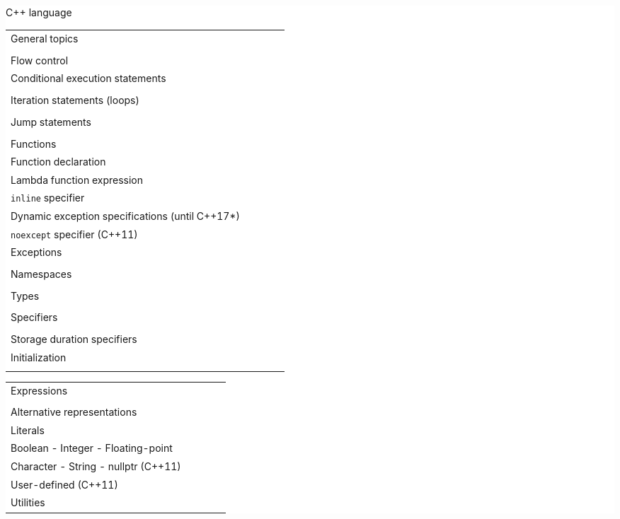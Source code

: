 C++ language

|  |  |  |  |  |
| --- | --- | --- | --- | --- |
| General topics | | | | |
| |  |  |  |  |  | | --- | --- | --- | --- | --- | | Preprocessor | | | | | | Comments | | | | | | |  |  |  |  |  | | --- | --- | --- | --- | --- | | Keywords | | | | | | Escape sequences | | | | | |
| Flow control | | | | |
| Conditional execution statements | | | | |
| |  |  |  |  |  | | --- | --- | --- | --- | --- | | if | | | | | | |  |  |  |  |  | | --- | --- | --- | --- | --- | | switch | | | | | |
| Iteration statements (loops) | | | | |
| |  |  |  |  |  | | --- | --- | --- | --- | --- | | for | | | | | | ****range-`for`**** (C++11) | | | | | | |  |  |  |  |  | | --- | --- | --- | --- | --- | | while | | | | | | `do-while` | | | | | |
| Jump statements | | | | |
| |  |  |  |  |  | | --- | --- | --- | --- | --- | | continue - break | | | | | | |  |  |  |  |  | | --- | --- | --- | --- | --- | | goto - return | | | | | |
| Functions | | | | |
| Function declaration | | | | |
| Lambda function expression | | | | |
| `inline` specifier | | | | |
| Dynamic exception specifications (until C++17\*) | | | | |
| `noexcept` specifier (C++11) | | | | |
| Exceptions | | | | |
| |  |  |  |  |  | | --- | --- | --- | --- | --- | | `throw`-expression | | | | | | `try` block | | | | | | |  |  |  |  |  | | --- | --- | --- | --- | --- | |  | | | | | | `catch` handler | | | | | |
| Namespaces | | | | |
| |  |  |  |  |  | | --- | --- | --- | --- | --- | | Namespace declaration | | | | | | |  |  |  |  |  | | --- | --- | --- | --- | --- | | Namespace aliases | | | | | |
| Types | | | | |
| |  |  |  |  |  | | --- | --- | --- | --- | --- | | Fundamental types | | | | | | Enumeration types | | | | | | Function types | | | | | | |  |  |  |  |  | | --- | --- | --- | --- | --- | | Class/struct types | | | | | | Union types | | | | | |  | | | | | |
| Specifiers | | | | |
| |  |  |  |  |  | | --- | --- | --- | --- | --- | | `const`/`volatile` | | | | | | decltype (C++11) | | | | | | auto (C++11) | | | | | | |  |  |  |  |  | | --- | --- | --- | --- | --- | | constexpr (C++11) | | | | | | consteval (C++20) | | | | | | constinit (C++20) | | | | | |
| Storage duration specifiers | | | | |
| Initialization | | | | |
| |  |  |  |  |  | | --- | --- | --- | --- | --- | | Default-initialization | | | | | | Value-initialization | | | | | | Zero-initialization | | | | | | Copy-initialization | | | | | | Direct-initialization | | | | | | |  |  |  |  |  | | --- | --- | --- | --- | --- | | Aggregate initialization | | | | | | List-initialization (C++11) | | | | | | Constant initialization | | | | | | Reference initialization | | | | | |  | | | | | |

|  |  |  |  |  |
| --- | --- | --- | --- | --- |
| Expressions | | | | |
| |  |  |  |  |  | | --- | --- | --- | --- | --- | | Value categories | | | | | | Order of evaluation | | | | | | |  |  |  |  |  | | --- | --- | --- | --- | --- | | Operators | | | | | | Operator precedence | | | | | |
| Alternative representations | | | | |
| Literals | | | | |
| Boolean - Integer - Floating-point | | | | |
| Character - String - nullptr (C++11) | | | | |
| User-defined (C++11) | | | | |
| Utilities | | | | |